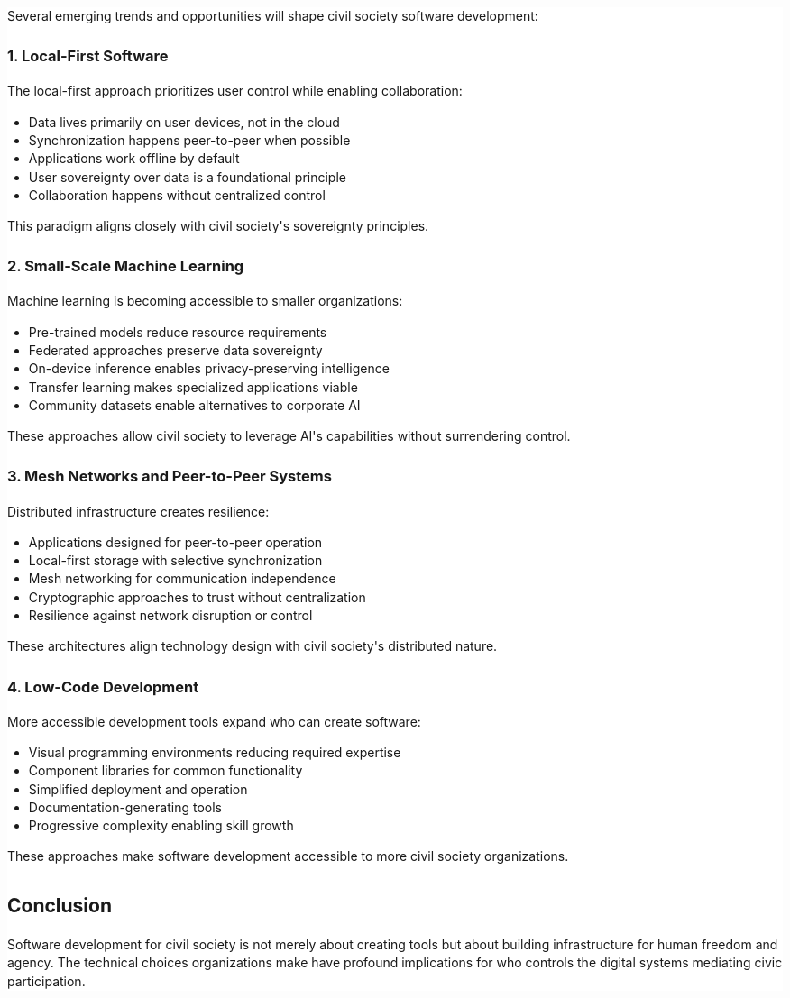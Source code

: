 Several emerging trends and opportunities will shape civil society software development:

### 1. Local-First Software

The local-first approach prioritizes user control while enabling collaboration:

- Data lives primarily on user devices, not in the cloud
- Synchronization happens peer-to-peer when possible
- Applications work offline by default
- User sovereignty over data is a foundational principle
- Collaboration happens without centralized control

This paradigm aligns closely with civil society's sovereignty principles.

### 2. Small-Scale Machine Learning

Machine learning is becoming accessible to smaller organizations:

- Pre-trained models reduce resource requirements
- Federated approaches preserve data sovereignty
- On-device inference enables privacy-preserving intelligence
- Transfer learning makes specialized applications viable
- Community datasets enable alternatives to corporate AI

These approaches allow civil society to leverage AI's capabilities without surrendering control.

### 3. Mesh Networks and Peer-to-Peer Systems

Distributed infrastructure creates resilience:

- Applications designed for peer-to-peer operation
- Local-first storage with selective synchronization
- Mesh networking for communication independence
- Cryptographic approaches to trust without centralization
- Resilience against network disruption or control

These architectures align technology design with civil society's distributed nature.

### 4. Low-Code Development

More accessible development tools expand who can create software:

- Visual programming environments reducing required expertise
- Component libraries for common functionality
- Simplified deployment and operation
- Documentation-generating tools
- Progressive complexity enabling skill growth

These approaches make software development accessible to more civil society organizations.

## Conclusion

Software development for civil society is not merely about creating tools but about building infrastructure for human freedom and agency. The technical choices organizations make have profound implications for who controls the digital systems mediating civic participation.
